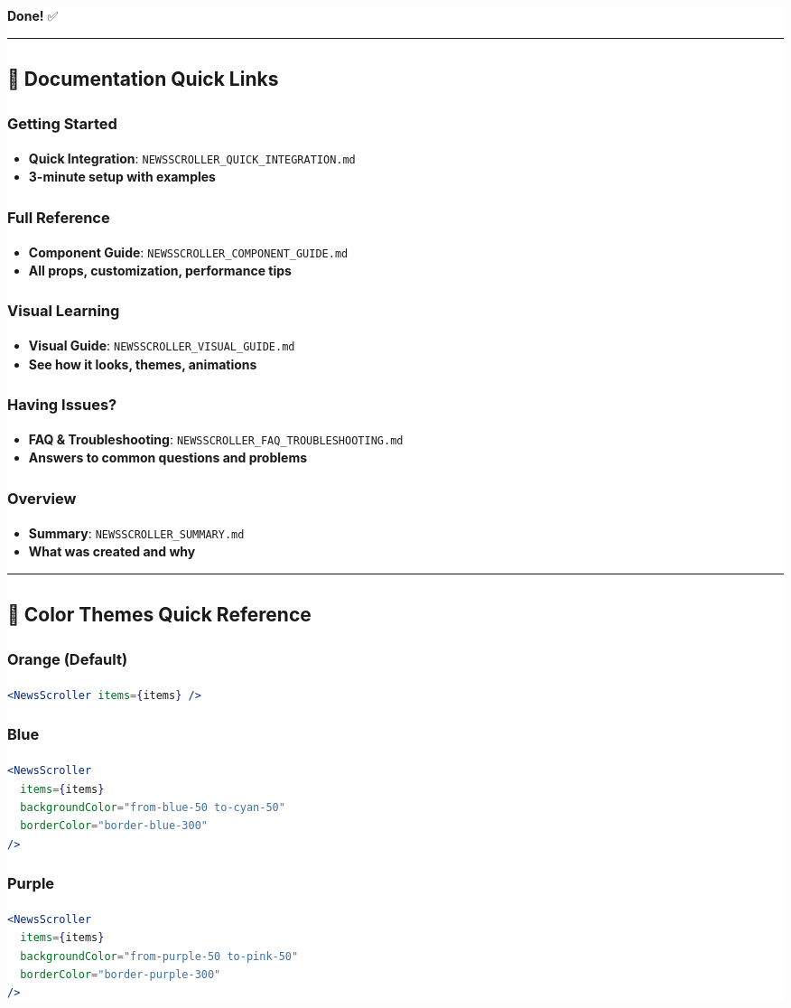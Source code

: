**Done!** ✅

---

## 📖 Documentation Quick Links

### Getting Started
- **Quick Integration**: `NEWSSCROLLER_QUICK_INTEGRATION.md`
- **3-minute setup with examples**

### Full Reference
- **Component Guide**: `NEWSSCROLLER_COMPONENT_GUIDE.md`
- **All props, customization, performance tips**

### Visual Learning
- **Visual Guide**: `NEWSSCROLLER_VISUAL_GUIDE.md`
- **See how it looks, themes, animations**

### Having Issues?
- **FAQ & Troubleshooting**: `NEWSSCROLLER_FAQ_TROUBLESHOOTING.md`
- **Answers to common questions and problems**

### Overview
- **Summary**: `NEWSSCROLLER_SUMMARY.md`
- **What was created and why**

---

## 🎨 Color Themes Quick Reference

### Orange (Default)
```jsx
<NewsScroller items={items} />
```

### Blue
```jsx
<NewsScroller 
  items={items}
  backgroundColor="from-blue-50 to-cyan-50"
  borderColor="border-blue-300"
/>
```

### Purple
```jsx
<NewsScroller 
  items={items}
  backgroundColor="from-purple-50 to-pink-50"
  borderColor="border-purple-300"
/>
```
